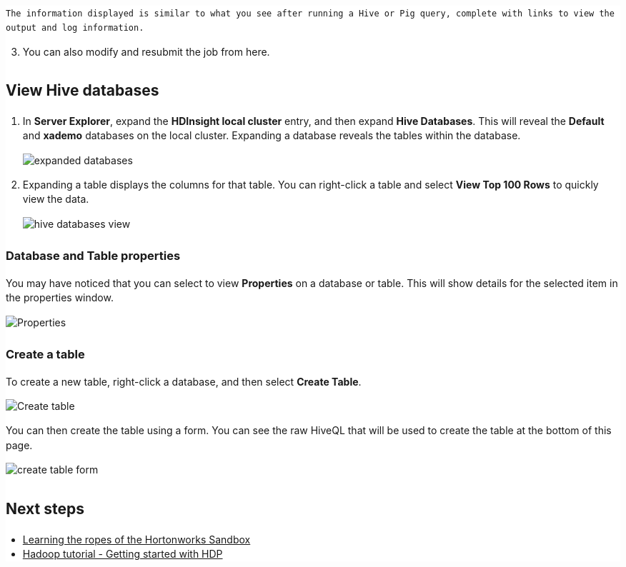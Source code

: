     The information displayed is similar to what you see after running a Hive or Pig query, complete with links to view the output and log information.

3. You can also modify and resubmit the job from here.

## View Hive databases

1. In **Server Explorer**, expand the **HDInsight local cluster** entry, and then expand **Hive Databases**. This will reveal the **Default** and **xademo** databases on the local cluster. Expanding a database reveals the tables within the database.
   
    ![expanded databases](./media/hdinsight-hadoop-emulator-visual-studio/expanded-databases.png)

2. Expanding a table displays the columns for that table. You can right-click a table and select **View Top 100 Rows** to quickly view the data.
   
    ![hive databases view](./media/hdinsight-hadoop-emulator-visual-studio/view-100.png)

### Database and Table properties

You may have noticed that you can select to view **Properties** on a database or table. This will show details for the selected item in the properties window.

![Properties](./media/hdinsight-hadoop-emulator-visual-studio/properties.png)

### Create a table

To create a new table, right-click a database, and then select **Create Table**.

![Create table](./media/hdinsight-hadoop-emulator-visual-studio/create-table.png)

You can then create the table using a form. You can see the raw HiveQL that will be used to create the table at the bottom of this page.

![create table form](./media/hdinsight-hadoop-emulator-visual-studio/create-table-form.png)

## Next steps

* [Learning the ropes of the Hortonworks Sandbox](http://hortonworks.com/hadoop-tutorial/learning-the-ropes-of-the-hortonworks-sandbox/)
* [Hadoop tutorial - Getting started with HDP](http://hortonworks.com/hadoop-tutorial/hello-world-an-introduction-to-hadoop-hcatalog-hive-and-pig/)

